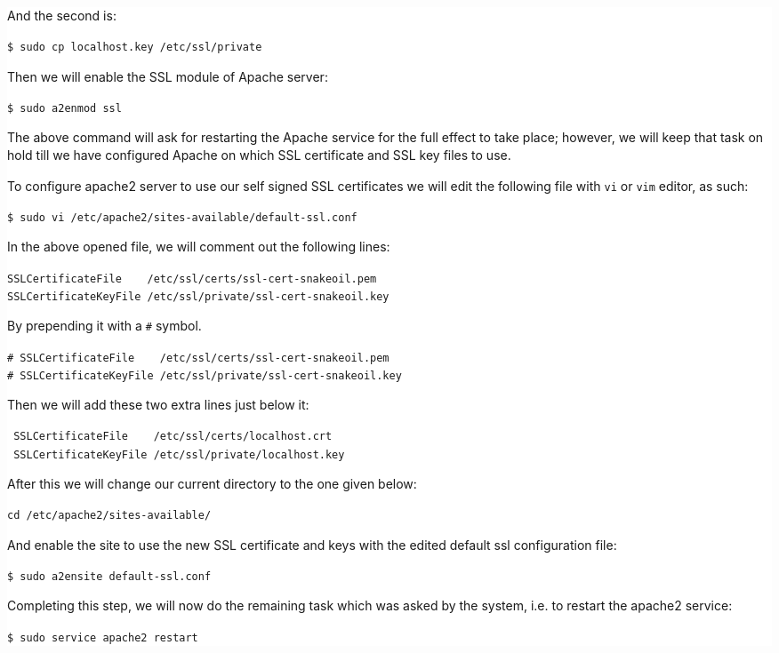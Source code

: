 And the second is:

```
$ sudo cp localhost.key /etc/ssl/private
```

Then we will enable the SSL module of Apache server:

```
$ sudo a2enmod ssl
```
The above command will ask for restarting the Apache service for the full effect to take place; however, we will keep that task on hold till we have configured Apache on which SSL certificate and SSL key files to use.

To configure apache2 server to use our self signed SSL certificates we will edit the following file with `vi` or `vim` editor, as such:

```
$ sudo vi /etc/apache2/sites-available/default-ssl.conf
```

In the above opened file, we will comment out the following lines:

```
SSLCertificateFile    /etc/ssl/certs/ssl-cert-snakeoil.pem
SSLCertificateKeyFile /etc/ssl/private/ssl-cert-snakeoil.key
```
By prepending it with a `#` symbol.

```
# SSLCertificateFile    /etc/ssl/certs/ssl-cert-snakeoil.pem
# SSLCertificateKeyFile /etc/ssl/private/ssl-cert-snakeoil.key
```

Then we will add these two extra lines just below it:

```
 SSLCertificateFile    /etc/ssl/certs/localhost.crt
 SSLCertificateKeyFile /etc/ssl/private/localhost.key
```

After this we will change our current directory to the one given below:

```
cd /etc/apache2/sites-available/
```

And enable the site to use the new SSL certificate and keys with the edited default ssl configuration file:


```
$ sudo a2ensite default-ssl.conf
```

Completing this step, we will now do the remaining task which was asked by the system, i.e. to restart the apache2 service:

```
$ sudo service apache2 restart
```
